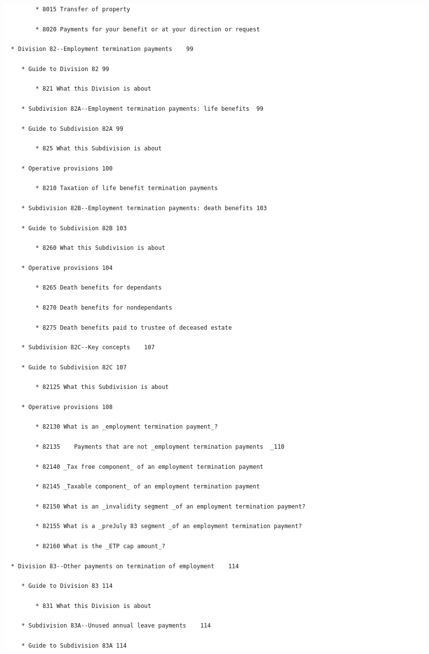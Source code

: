              * 8015 Transfer of property 

             * 8020 Payments for your benefit or at your direction or request 

      * Division 82--Employment termination payments	99

         * Guide to Division 82	99

             * 821 What this Division is about 

         * Subdivision 82A--Employment termination payments: life benefits	99

         * Guide to Subdivision 82A	99

             * 825 What this Subdivision is about 

         * Operative provisions	100

             * 8210 Taxation of life benefit termination payments 

         * Subdivision 82B--Employment termination payments: death benefits	103

         * Guide to Subdivision 82B	103

             * 8260 What this Subdivision is about 

         * Operative provisions	104

             * 8265 Death benefits for dependants 

             * 8270 Death benefits for nondependants 

             * 8275 Death benefits paid to trustee of deceased estate 

         * Subdivision 82C--Key concepts	107

         * Guide to Subdivision 82C	107

             * 82125 What this Subdivision is about 

         * Operative provisions	108

             * 82130 What is an _employment termination payment_? 

             * 82135	Payments that are not _employment termination payments	_110

             * 82140 _Tax free component_ of an employment termination payment 

             * 82145 _Taxable component_ of an employment termination payment 

             * 82150 What is an _invalidity segment _of an employment termination payment? 

             * 82155 What is a _preJuly 83 segment _of an employment termination payment? 

             * 82160 What is the _ETP cap amount_? 

      * Division 83--Other payments on termination of employment	114

         * Guide to Division 83	114

             * 831 What this Division is about 

         * Subdivision 83A--Unused annual leave payments	114

         * Guide to Subdivision 83A	114
